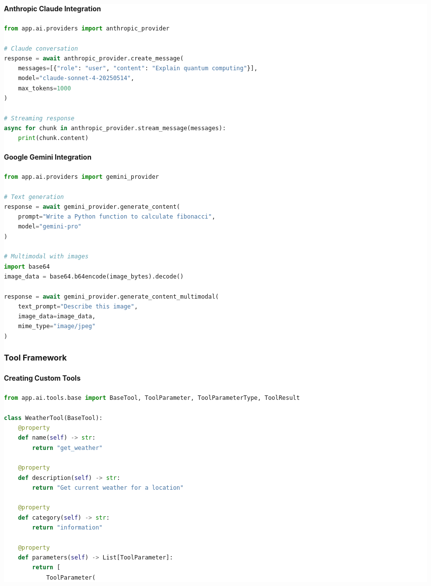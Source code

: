 ```python
```

#### Anthropic Claude Integration

```python
from app.ai.providers import anthropic_provider

# Claude conversation
response = await anthropic_provider.create_message(
    messages=[{"role": "user", "content": "Explain quantum computing"}],
    model="claude-sonnet-4-20250514",
    max_tokens=1000
)

# Streaming response
async for chunk in anthropic_provider.stream_message(messages):
    print(chunk.content)
```

#### Google Gemini Integration

```python
from app.ai.providers import gemini_provider

# Text generation
response = await gemini_provider.generate_content(
    prompt="Write a Python function to calculate fibonacci",
    model="gemini-pro"
)

# Multimodal with images
import base64
image_data = base64.b64encode(image_bytes).decode()

response = await gemini_provider.generate_content_multimodal(
    text_prompt="Describe this image",
    image_data=image_data,
    mime_type="image/jpeg"
)
```

### Tool Framework

#### Creating Custom Tools

```python
from app.ai.tools.base import BaseTool, ToolParameter, ToolParameterType, ToolResult

class WeatherTool(BaseTool):
    @property
    def name(self) -> str:
        return "get_weather"
    
    @property
    def description(self) -> str:
        return "Get current weather for a location"
    
    @property
    def category(self) -> str:
        return "information"
    
    @property
    def parameters(self) -> List[ToolParameter]:
        return [
            ToolParameter(
```